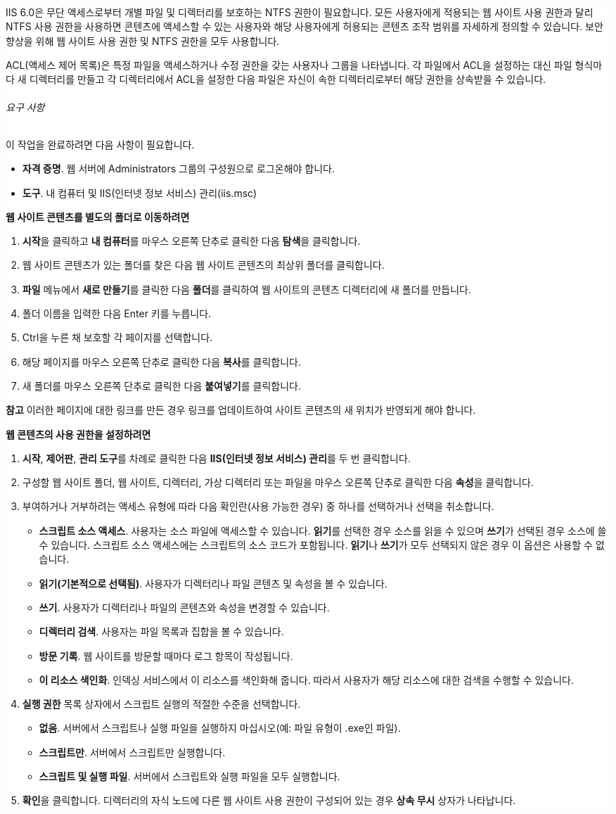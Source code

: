 IIS 6.0은 무단 액세스로부터 개별 파일 및 디렉터리를 보호하는 NTFS 권한이 필요합니다. 모든 사용자에게 적용되는 웹 사이트 사용 권한과 달리 NTFS 사용 권한을 사용하면 콘텐츠에 액세스할 수 있는 사용자와 해당 사용자에게 허용되는 콘텐츠 조작 범위를 자세하게 정의할 수 있습니다. 보안 향상을 위해 웹 사이트 사용 권한 및 NTFS 권한을 모두 사용합니다.
  
ACL(액세스 제어 목록)은 특정 파일을 액세스하거나 수정 권한을 갖는 사용자나 그룹을 나타냅니다. 각 파일에서 ACL을 설정하는 대신 파일 형식마다 새 디렉터리를 만들고 각 디렉터리에서 ACL을 설정한 다음 파일은 자신이 속한 디렉터리로부터 해당 권한을 상속받을 수 있습니다.
  
###### 요구 사항
  
이 작업을 완료하려면 다음 사항이 필요합니다.
  
-   **자격 증명**. 웹 서버에 Administrators 그룹의 구성원으로 로그온해야 합니다.
  
-   **도구**. 내 컴퓨터 및 IIS(인터넷 정보 서비스) 관리(iis.msc)
  
**웹 사이트 콘텐츠를 별도의 폴더로 이동하려면**
  
1.  **시작**을 클릭하고 **내 컴퓨터**를 마우스 오른쪽 단추로 클릭한 다음 **탐색**을 클릭합니다.
  
2.  웹 사이트 콘텐츠가 있는 폴더를 찾은 다음 웹 사이트 콘텐츠의 최상위 폴더를 클릭합니다.
  
3.  **파일** 메뉴에서 **새로 만들기**를 클릭한 다음 **폴더**를 클릭하여 웹 사이트의 콘텐츠 디렉터리에 새 폴더를 만듭니다.
  
4.  폴더 이름을 입력한 다음 Enter 키를 누릅니다.
  
5.  Ctrl을 누른 채 보호할 각 페이지를 선택합니다.
  
6.  해당 페이지를 마우스 오른쪽 단추로 클릭한 다음 **복사**를 클릭합니다.
  
7.  새 폴더를 마우스 오른쪽 단추로 클릭한 다음 **붙여넣기**를 클릭합니다.
  
**참고** 이러한 페이지에 대한 링크를 만든 경우 링크를 업데이트하여 사이트 콘텐츠의 새 위치가 반영되게 해야 합니다.
  
**웹 콘텐츠의 사용 권한을 설정하려면**
  
1.  **시작**, **제어판**, **관리 도구**를 차례로 클릭한 다음 **IIS(인터넷 정보 서비스) 관리**를 두 번 클릭합니다.
  
2.  구성할 웹 사이트 폴더, 웹 사이트, 디렉터리, 가상 디렉터리 또는 파일을 마우스 오른쪽 단추로 클릭한 다음 **속성**을 클릭합니다.
  
3.  부여하거나 거부하려는 액세스 유형에 따라 다음 확인란(사용 가능한 경우) 중 하나를 선택하거나 선택을 취소합니다.
  
    -   **스크립트 소스 액세스**. 사용자는 소스 파일에 액세스할 수 있습니다. **읽기**를 선택한 경우 소스를 읽을 수 있으며 **쓰기**가 선택된 경우 소스에 쓸 수 있습니다. 스크립트 소스 액세스에는 스크립트의 소스 코드가 포함됩니다. **읽기**나 **쓰기**가 모두 선택되지 않은 경우 이 옵션은 사용할 수 없습니다.
  
    -   **읽기(기본적으로 선택됨)**. 사용자가 디렉터리나 파일 콘텐츠 및 속성을 볼 수 있습니다.
  
    -   **쓰기**. 사용자가 디렉터리나 파일의 콘텐츠와 속성을 변경할 수 있습니다.
  
    -   **디렉터리 검색**. 사용자는 파일 목록과 집합을 볼 수 있습니다.
  
    -   **방문 기록**. 웹 사이트를 방문할 때마다 로그 항목이 작성됩니다.
  
    -   **이 리소스 색인화**. 인덱싱 서비스에서 이 리소스를 색인화해 줍니다. 따라서 사용자가 해당 리소스에 대한 검색을 수행할 수 있습니다.
  
4.  **실행 권한** 목록 상자에서 스크립트 실행의 적절한 수준을 선택합니다.
  
    -   **없음**. 서버에서 스크립트나 실행 파일을 실행하지 마십시오(예: 파일 유형이 .exe인 파일).
  
    -   **스크립트만**. 서버에서 스크립트만 실행합니다.
  
    -   **스크립트 및 실행 파일**. 서버에서 스크립트와 실행 파일을 모두 실행합니다.
  
5.  **확인**을 클릭합니다. 디렉터리의 자식 노드에 다른 웹 사이트 사용 권한이 구성되어 있는 경우 **상속 무시** 상자가 나타납니다.
  
